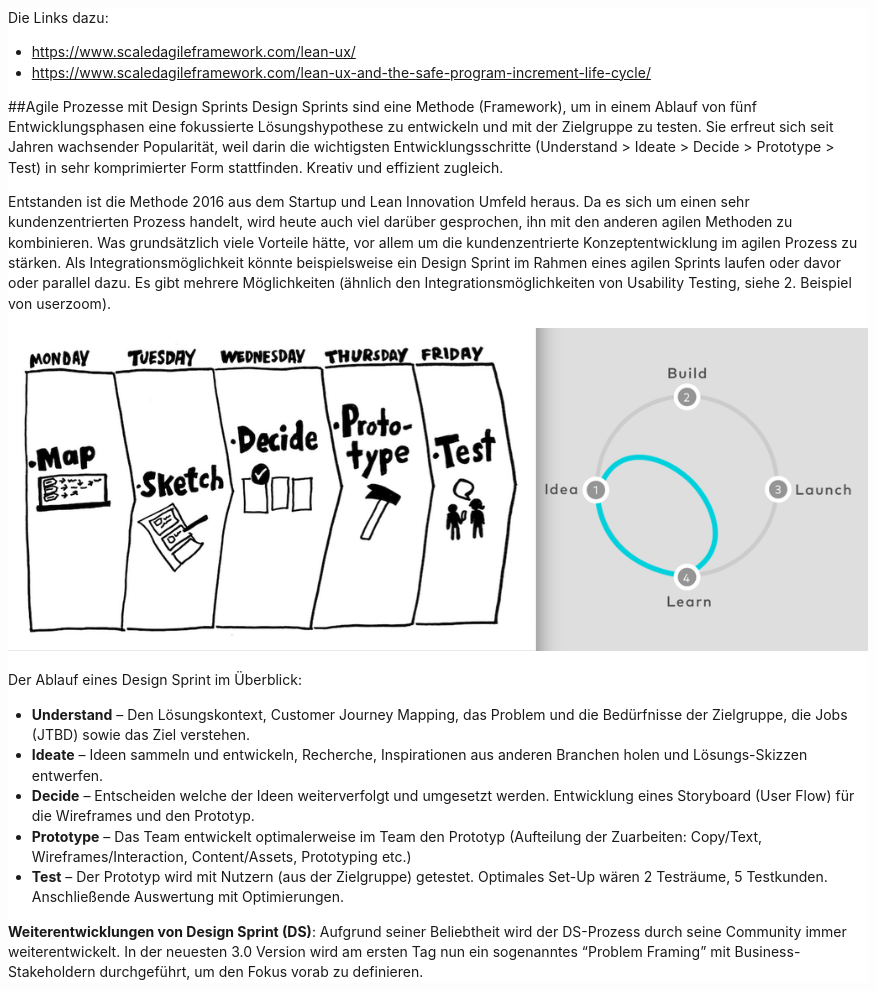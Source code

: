Die Links dazu:

- https://www.scaledagileframework.com/lean-ux/
- https://www.scaledagileframework.com/lean-ux-and-the-safe-program-increment-life-cycle/

##Agile Prozesse mit Design Sprints
Design Sprints sind eine Methode (Framework), um in einem Ablauf von fünf Entwicklungsphasen eine fokussierte Lösungshypothese zu entwickeln und mit der Zielgruppe zu testen. Sie erfreut sich seit Jahren wachsender Popularität, weil darin die wichtigsten Entwicklungsschritte (Understand > Ideate > Decide > Prototype > Test) in sehr komprimierter Form stattfinden. Kreativ und effizient zugleich.

Entstanden ist die Methode 2016 aus dem Startup und Lean Innovation Umfeld heraus. Da es sich um einen sehr kundenzentrierten Prozess handelt, wird heute auch viel darüber gesprochen, ihn mit den anderen agilen Methoden zu kombinieren. Was grundsätzlich viele Vorteile hätte, vor allem um die kundenzentrierte Konzeptentwicklung im agilen Prozess zu stärken. Als Integrationsmöglichkeit könnte beispielsweise ein Design Sprint im Rahmen eines agilen Sprints laufen oder davor oder parallel dazu. Es gibt mehrere Möglichkeiten (ähnlich den Integrationsmöglichkeiten von Usability Testing, siehe 2. Beispiel von userzoom).

![Design Sprint](image_design_sprint.png)

Der Ablauf eines Design Sprint im Überblick:

- **Understand** – Den Lösungskontext, Customer Journey Mapping, das Problem und die Bedürfnisse der Zielgruppe, die Jobs (JTBD) sowie das Ziel verstehen.
- **Ideate** – Ideen sammeln und entwickeln, Recherche, Inspirationen aus anderen Branchen holen und Lösungs-Skizzen entwerfen.
- **Decide** – Entscheiden welche der Ideen weiterverfolgt und umgesetzt werden. Entwicklung eines Storyboard (User Flow) für die Wireframes und den Prototyp.
- **Prototype** – Das Team entwickelt optimalerweise im Team den Prototyp (Aufteilung der Zuarbeiten: Copy/Text, Wireframes/Interaction, Content/Assets, Prototyping etc.)
- **Test** – Der Prototyp wird mit Nutzern (aus der Zielgruppe) getestet. Optimales Set-Up wären 2 Testräume, 5 Testkunden. Anschließende Auswertung mit Optimierungen.

**Weiterentwicklungen von Design Sprint (DS)**: Aufgrund seiner Beliebtheit wird der DS-Prozess durch seine Community immer weiterentwickelt. In der neuesten 3.0 Version wird am ersten Tag nun ein sogenanntes “Problem Framing” mit Business-Stakeholdern durchgeführt, um den Fokus vorab zu definieren.
